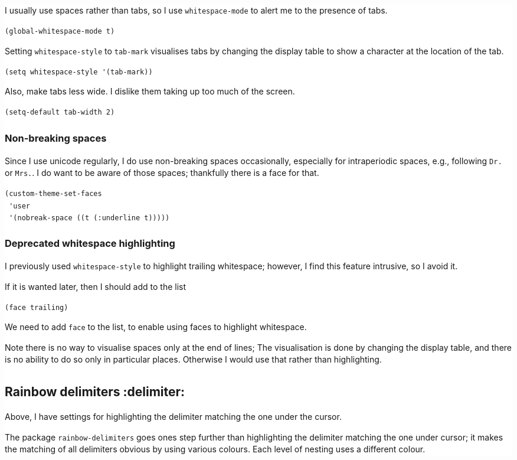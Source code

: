 I usually use spaces rather than tabs,
so I use `whitespace-mode` to alert me to the presence of tabs.

    (global-whitespace-mode t)

Setting `whitespace-style` to `tab-mark` visualises tabs
by changing the display table to show a character at the
location of the tab.

    (setq whitespace-style '(tab-mark))

Also, make tabs less wide. I dislike them taking up too much of the screen.

    (setq-default tab-width 2)


### Non-breaking spaces

Since I use unicode regularly, I do use non-breaking spaces
occasionally, especially for intraperiodic spaces, e.g.,
following `Dr.` or `Mrs.`.
I do want to be aware of those spaces; thankfully there is
a face for that.

    (custom-theme-set-faces
     'user
     '(nobreak-space ((t (:underline t)))))


### Deprecated whitespace highlighting

I previously used `whitespace-style` to highlight
trailing whitespace; however, I find this feature intrusive,
so I avoid it.

If it is wanted later, then I should add to the list

    (face trailing)

We need to add `face` to the list, to enable using faces
to highlight whitespace.

Note there is no way to visualise spaces only at the end of lines;
The visualisation is done by changing the display table,
and there is no ability to do so only in particular places.
Otherwise I would use that rather than highlighting.


<a id="org24dce42"></a>

## Rainbow delimiters     :delimiter:

Above, I have settings for highlighting the delimiter
matching the one under the cursor.

The package `rainbow-delimiters` goes ones step further than
highlighting the delimiter matching the one under cursor;
it makes the matching of all delimiters
obvious by using various colours.
Each level of nesting uses a different colour.
